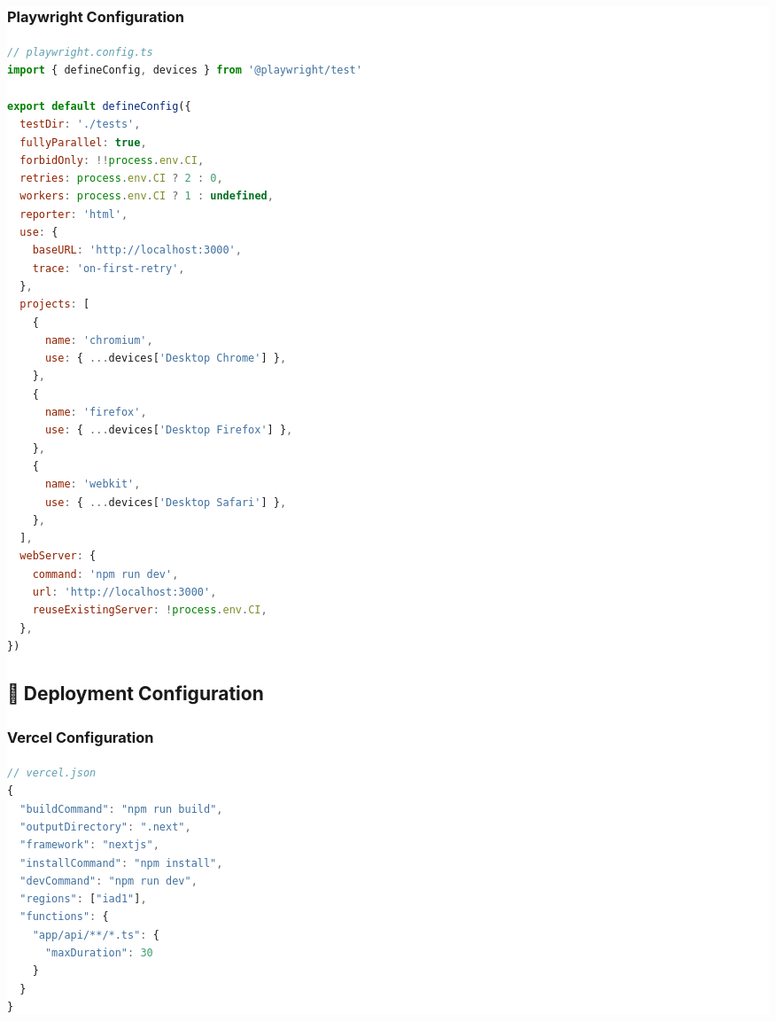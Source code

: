### Playwright Configuration
```javascript
// playwright.config.ts
import { defineConfig, devices } from '@playwright/test'

export default defineConfig({
  testDir: './tests',
  fullyParallel: true,
  forbidOnly: !!process.env.CI,
  retries: process.env.CI ? 2 : 0,
  workers: process.env.CI ? 1 : undefined,
  reporter: 'html',
  use: {
    baseURL: 'http://localhost:3000',
    trace: 'on-first-retry',
  },
  projects: [
    {
      name: 'chromium',
      use: { ...devices['Desktop Chrome'] },
    },
    {
      name: 'firefox',
      use: { ...devices['Desktop Firefox'] },
    },
    {
      name: 'webkit',
      use: { ...devices['Desktop Safari'] },
    },
  ],
  webServer: {
    command: 'npm run dev',
    url: 'http://localhost:3000',
    reuseExistingServer: !process.env.CI,
  },
})
```

## 🔄 Deployment Configuration

### Vercel Configuration
```javascript
// vercel.json
{
  "buildCommand": "npm run build",
  "outputDirectory": ".next",
  "framework": "nextjs",
  "installCommand": "npm install",
  "devCommand": "npm run dev",
  "regions": ["iad1"],
  "functions": {
    "app/api/**/*.ts": {
      "maxDuration": 30
    }
  }
}
```
